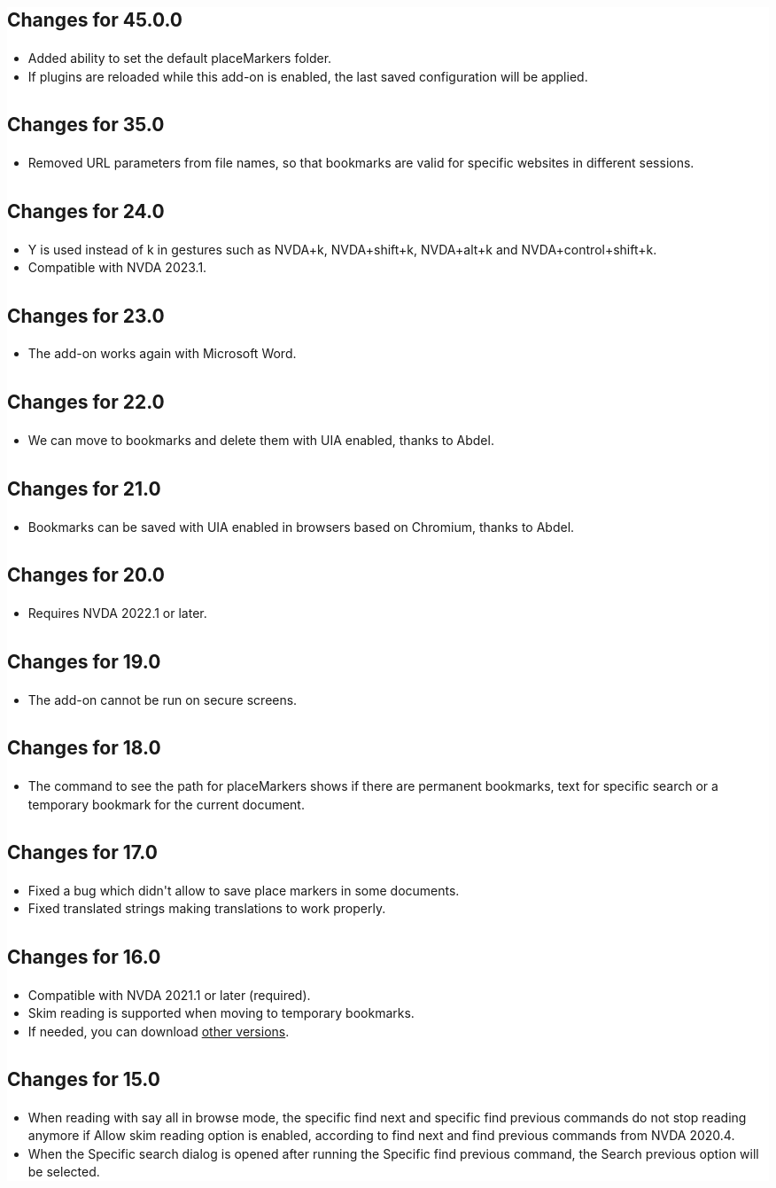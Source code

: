 ## Changes for 45.0.0
* Added ability to set the default placeMarkers folder.
* If plugins are reloaded while this add-on is enabled, the last saved configuration will be applied.

## Changes for 35.0
* Removed URL parameters from file names, so that bookmarks are valid for specific websites in different sessions.

## Changes for 24.0
* Y is used instead of k in gestures such as NVDA+k, NVDA+shift+k, NVDA+alt+k and NVDA+control+shift+k.
* Compatible with NVDA 2023.1.

## Changes for 23.0
* The add-on works again with Microsoft Word.

## Changes for 22.0
* We can move to bookmarks and delete them with UIA enabled, thanks to Abdel.

## Changes for 21.0
* Bookmarks can be saved with UIA enabled in browsers based on Chromium, thanks to Abdel.

## Changes for 20.0
* Requires NVDA 2022.1 or later.

## Changes for 19.0 ##
* The add-on cannot be run on secure screens.

## Changes for 18.0 ##
* The command to see the path for placeMarkers shows if there are permanent bookmarks, text for specific search or a temporary bookmark for the current document.

## Changes for 17.0 ##
* Fixed a bug which didn't allow to save place markers in some documents.
* Fixed translated strings making translations to work properly.

## Changes for 16.0 ##
*	Compatible with NVDA 2021.1 or later (required).
* Skim reading is supported when moving to temporary bookmarks.
*	If needed, you can download [other versions](https://github.com/nvdaes/placeMarkers/releases).

## Changes for 15.0 ##
* When reading with say all in browse mode, the specific find next and specific find previous commands do not stop reading anymore if Allow skim reading option is enabled, according to find next and find previous commands from NVDA 2020.4.
* When the Specific search dialog is opened after running the Specific find previous command, the Search previous option will be selected.
